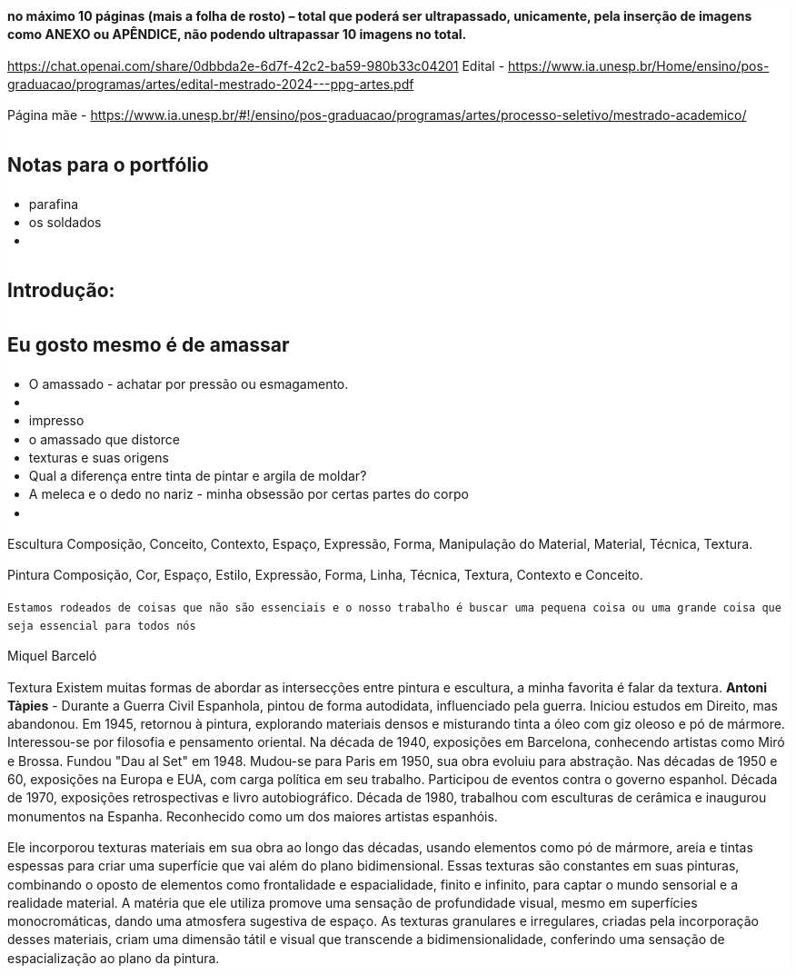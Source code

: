 **no máximo 10 páginas (mais a folha de rosto) – total que poderá ser
ultrapassado, unicamente, pela inserção de imagens como ANEXO ou APÊNDICE, não
podendo ultrapassar 10 imagens no total.**

https://chat.openai.com/share/0dbbda2e-6d7f-42c2-ba59-980b33c04201
Edital - https://www.ia.unesp.br/Home/ensino/pos-graduacao/programas/artes/edital-mestrado-2024---ppg-artes.pdf

Página mãe - https://www.ia.unesp.br/#!/ensino/pos-graduacao/programas/artes/processo-seletivo/mestrado-academico/

## Notas para o portfólio 

- parafina 
- os soldados 
- 
## Introdução:
Eu gosto mesmo é de amassar
- 
- O amassado - achatar por pressão ou esmagamento.
- 
- impresso
- o amassado que distorce
- texturas e suas origens
- Qual a diferença entre tinta de pintar e argila de moldar?
- A meleca e o dedo no nariz - minha obsessão por certas partes do corpo
- 
Escultura
Composição, Conceito, Contexto, Espaço, Expressão, Forma, Manipulação do Material, Material, Técnica, Textura.

Pintura 
Composição, Cor, Espaço, Estilo, Expressão, Forma, Linha, Técnica, Textura, Contexto e Conceito.


	Estamos rodeados de coisas que não são essenciais e o nosso trabalho é buscar uma pequena coisa ou uma grande coisa que seja essencial para todos nós 
Miquel Barceló

Textura
Existem muitas formas de abordar as intersecções entre pintura e escultura, a minha favorita é falar da textura.
 **Antoni Tàpies** -  Durante a Guerra Civil Espanhola, pintou de forma autodidata, influenciado pela guerra. Iniciou estudos em Direito, mas abandonou. Em 1945, retornou à pintura, explorando materiais densos e misturando tinta a óleo com giz oleoso e pó de mármore. Interessou-se por filosofia e pensamento oriental. Na década de 1940, exposições em Barcelona, conhecendo artistas como Miró e Brossa. Fundou "Dau al Set" em 1948. Mudou-se para Paris em 1950, sua obra evoluiu para abstração. Nas décadas de 1950 e 60, exposições na Europa e EUA, com carga política em seu trabalho. Participou de eventos contra o governo espanhol. Década de 1970, exposições retrospectivas e livro autobiográfico. Década de 1980, trabalhou com esculturas de cerâmica e inaugurou monumentos na Espanha. Reconhecido como um dos maiores artistas espanhóis.

 Ele incorporou texturas materiais em sua obra ao longo das décadas, usando elementos como pó de mármore, areia e tintas espessas para criar uma superfície que vai além do plano bidimensional. Essas texturas são constantes em suas pinturas, combinando o oposto de elementos como frontalidade e espacialidade, finito e infinito, para captar o mundo sensorial e a realidade material. A matéria que ele utiliza promove uma sensação de profundidade visual, mesmo em superfícies monocromáticas, dando uma atmosfera sugestiva de espaço. As texturas granulares e irregulares, criadas pela incorporação desses materiais, criam uma dimensão tátil e visual que transcende a bidimensionalidade, conferindo uma sensação de espacialização ao plano da pintura.
